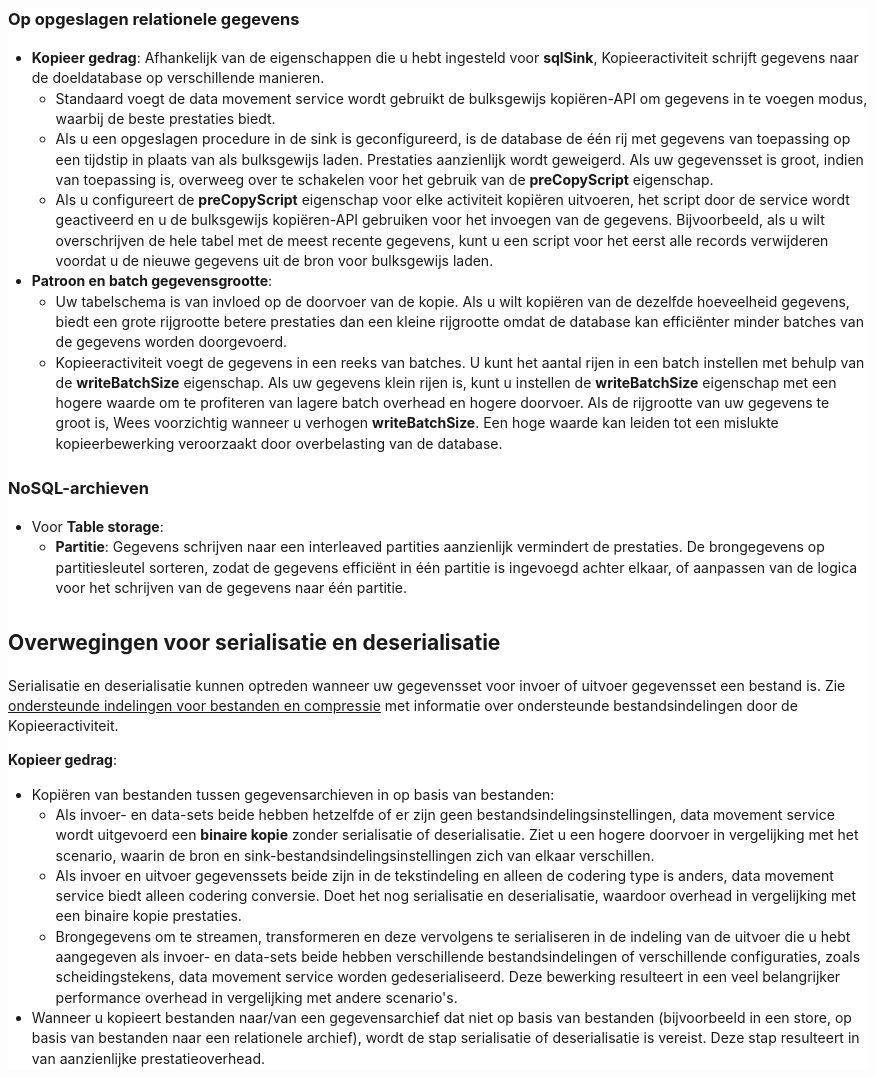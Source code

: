 ### <a name="relational-data-stores"></a>Op opgeslagen relationele gegevens

* **Kopieer gedrag**: Afhankelijk van de eigenschappen die u hebt ingesteld voor **sqlSink**, Kopieeractiviteit schrijft gegevens naar de doeldatabase op verschillende manieren.
  * Standaard voegt de data movement service wordt gebruikt de bulksgewijs kopiëren-API om gegevens in te voegen modus, waarbij de beste prestaties biedt.
  * Als u een opgeslagen procedure in de sink is geconfigureerd, is de database de één rij met gegevens van toepassing op een tijdstip in plaats van als bulksgewijs laden. Prestaties aanzienlijk wordt geweigerd. Als uw gegevensset is groot, indien van toepassing is, overweeg over te schakelen voor het gebruik van de **preCopyScript** eigenschap.
  * Als u configureert de **preCopyScript** eigenschap voor elke activiteit kopiëren uitvoeren, het script door de service wordt geactiveerd en u de bulksgewijs kopiëren-API gebruiken voor het invoegen van de gegevens. Bijvoorbeeld, als u wilt overschrijven de hele tabel met de meest recente gegevens, kunt u een script voor het eerst alle records verwijderen voordat u de nieuwe gegevens uit de bron voor bulksgewijs laden.
* **Patroon en batch gegevensgrootte**:
  * Uw tabelschema is van invloed op de doorvoer van de kopie. Als u wilt kopiëren van de dezelfde hoeveelheid gegevens, biedt een grote rijgrootte betere prestaties dan een kleine rijgrootte omdat de database kan efficiënter minder batches van de gegevens worden doorgevoerd.
  * Kopieeractiviteit voegt de gegevens in een reeks van batches. U kunt het aantal rijen in een batch instellen met behulp van de **writeBatchSize** eigenschap. Als uw gegevens klein rijen is, kunt u instellen de **writeBatchSize** eigenschap met een hogere waarde om te profiteren van lagere batch overhead en hogere doorvoer. Als de rijgrootte van uw gegevens te groot is, Wees voorzichtig wanneer u verhogen **writeBatchSize**. Een hoge waarde kan leiden tot een mislukte kopieerbewerking veroorzaakt door overbelasting van de database.

### <a name="nosql-stores"></a>NoSQL-archieven

* Voor **Table storage**:
  * **Partitie**: Gegevens schrijven naar een interleaved partities aanzienlijk vermindert de prestaties. De brongegevens op partitiesleutel sorteren, zodat de gegevens efficiënt in één partitie is ingevoegd achter elkaar, of aanpassen van de logica voor het schrijven van de gegevens naar één partitie.

## <a name="considerations-for-serialization-and-deserialization"></a>Overwegingen voor serialisatie en deserialisatie

Serialisatie en deserialisatie kunnen optreden wanneer uw gegevensset voor invoer of uitvoer gegevensset een bestand is. Zie [ondersteunde indelingen voor bestanden en compressie](supported-file-formats-and-compression-codecs.md) met informatie over ondersteunde bestandsindelingen door de Kopieeractiviteit.

**Kopieer gedrag**:

* Kopiëren van bestanden tussen gegevensarchieven in op basis van bestanden:
  * Als invoer- en data-sets beide hebben hetzelfde of er zijn geen bestandsindelingsinstellingen, data movement service wordt uitgevoerd een **binaire kopie** zonder serialisatie of deserialisatie. Ziet u een hogere doorvoer in vergelijking met het scenario, waarin de bron en sink-bestandsindelingsinstellingen zich van elkaar verschillen.
  * Als invoer en uitvoer gegevenssets beide zijn in de tekstindeling en alleen de codering type is anders, data movement service biedt alleen codering conversie. Doet het nog serialisatie en deserialisatie, waardoor overhead in vergelijking met een binaire kopie prestaties.
  * Brongegevens om te streamen, transformeren en deze vervolgens te serialiseren in de indeling van de uitvoer die u hebt aangegeven als invoer- en data-sets beide hebben verschillende bestandsindelingen of verschillende configuraties, zoals scheidingstekens, data movement service worden gedeserialiseerd. Deze bewerking resulteert in een veel belangrijker performance overhead in vergelijking met andere scenario's.
* Wanneer u kopieert bestanden naar/van een gegevensarchief dat niet op basis van bestanden (bijvoorbeeld in een store, op basis van bestanden naar een relationele archief), wordt de stap serialisatie of deserialisatie is vereist. Deze stap resulteert in van aanzienlijke prestatieoverhead.
